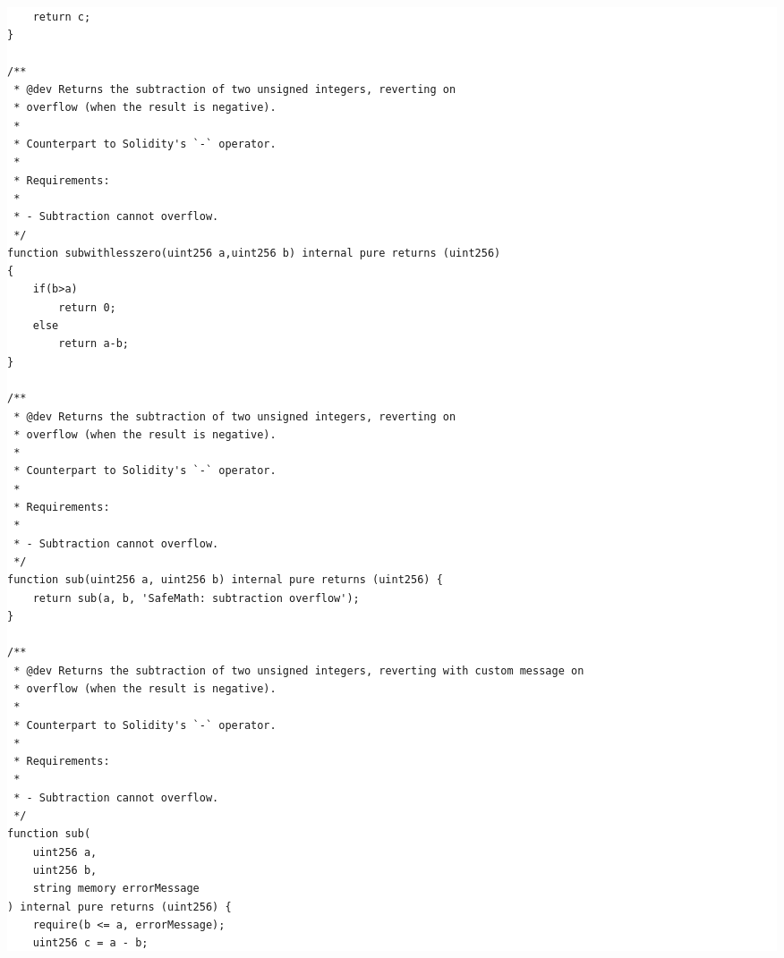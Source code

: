         return c;
    }

    /**
     * @dev Returns the subtraction of two unsigned integers, reverting on
     * overflow (when the result is negative).
     *
     * Counterpart to Solidity's `-` operator.
     *
     * Requirements:
     *
     * - Subtraction cannot overflow.
     */
    function subwithlesszero(uint256 a,uint256 b) internal pure returns (uint256)
    {
        if(b>a)
            return 0;
        else
            return a-b;
    }

    /**
     * @dev Returns the subtraction of two unsigned integers, reverting on
     * overflow (when the result is negative).
     *
     * Counterpart to Solidity's `-` operator.
     *
     * Requirements:
     *
     * - Subtraction cannot overflow.
     */
    function sub(uint256 a, uint256 b) internal pure returns (uint256) {
        return sub(a, b, 'SafeMath: subtraction overflow');
    }

    /**
     * @dev Returns the subtraction of two unsigned integers, reverting with custom message on
     * overflow (when the result is negative).
     *
     * Counterpart to Solidity's `-` operator.
     *
     * Requirements:
     *
     * - Subtraction cannot overflow.
     */
    function sub(
        uint256 a,
        uint256 b,
        string memory errorMessage
    ) internal pure returns (uint256) {
        require(b <= a, errorMessage);
        uint256 c = a - b;
